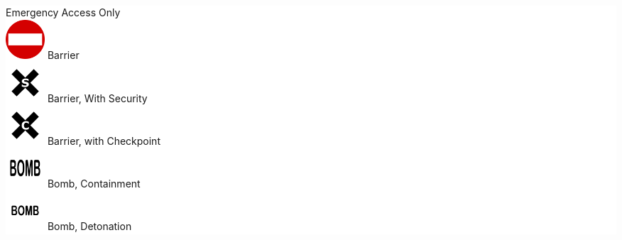 Emergency Access Only<br><a href='https://github.com/NAPSG/DHS-Symbol-Server/raw/main/dhs-symbol/assets/icons/Incident/Incident%20Resources/icon-HBAU.svg'><img src='icon-HBAU.svg' width='55'></a> Barrier<br><a href='https://github.com/NAPSG/DHS-Symbol-Server/raw/main/dhs-symbol/assets/icons/Incident/Incident%20Resources/icon-HBAV.svg'><img src='icon-HBAV.svg' width='55'></a> Barrier, With Security<br><a href='https://github.com/NAPSG/DHS-Symbol-Server/raw/main/dhs-symbol/assets/icons/Incident/Incident%20Resources/icon-HBAW.svg'><img src='icon-HBAW.svg' width='55'></a> Barrier, with Checkpoint<br><a href='https://github.com/NAPSG/DHS-Symbol-Server/raw/main/dhs-symbol/assets/icons/Incident/Incident%20Resources/icon-HBAX.svg'><img src='icon-HBAX.svg' width='55'></a> Bomb, Containment<br><a href='https://github.com/NAPSG/DHS-Symbol-Server/raw/main/dhs-symbol/assets/icons/Incident/Incident%20Resources/icon-HBAY.svg'><img src='icon-HBAY.svg' width='55'></a> Bomb, Detonation